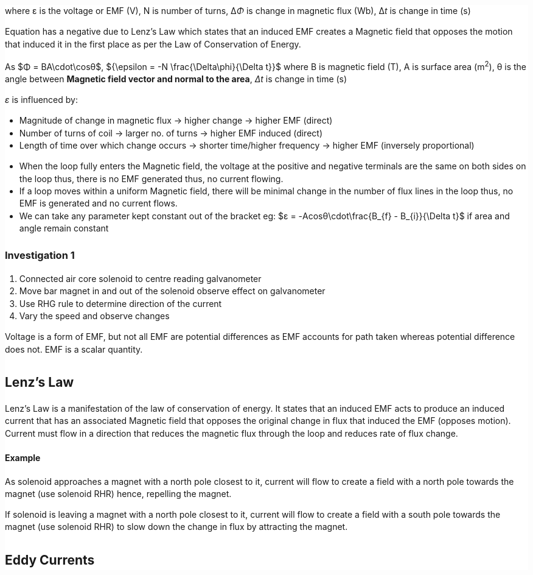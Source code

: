 where ε is the voltage or EMF (V), N is number of turns, $∆Φ$ is change in magnetic flux (Wb), $∆t$ is change in time (s)

Equation has a negative due to Lenz’s Law which states that an induced EMF creates a Magnetic field that opposes the motion that induced it in the first place as per the Law of Conservation of Energy.

As $Φ = BA\cdot\cosθ$, ${\epsilon = -N \frac{\Delta\phi}{\Delta t}}$ where B is magnetic field (T), A is surface area (m<sup>2</sup>), θ is the angle between **Magnetic field vector and normal to the area**, $\Delta t$ is change in time (s)

$ε$ is influenced by:

*   Magnitude of change in magnetic flux $\rightarrow$ higher change $\rightarrow$ higher EMF (direct)
*   Number of turns of coil $\rightarrow$ larger no. of turns $\rightarrow$ higher EMF induced (direct)
*   Length of time over which change occurs $\rightarrow$ shorter time/higher frequency $\rightarrow$ higher EMF (inversely proportional)

- When the loop fully enters the Magnetic field, the voltage at the positive and negative terminals are the same on both sides on the loop thus, there is no EMF generated thus, no current flowing.
- If a loop moves within a uniform Magnetic field, there will be minimal change in the number of flux lines in the loop thus, no EMF is generated and no current flows.
- We can take any parameter kept constant out of the bracket eg: $ε = -Acosθ\cdot\frac{B_{f} - B_{i}}{\Delta t}$ if area and angle remain constant

### Investigation 1

1. Connected air core solenoid to centre reading galvanometer
2. Move bar magnet in and out of the solenoid observe effect on galvanometer
3. Use RHG rule to determine direction of the current
4. Vary the speed and observe changes

Voltage is a form of EMF, but not all EMF are potential differences as EMF accounts for path taken whereas potential difference does not. EMF is a scalar quantity.


## Lenz’s Law

Lenz’s Law is a manifestation of the law of conservation of energy. It states that an induced EMF acts to produce an induced current that has an associated Magnetic field that opposes the original change in flux that induced the EMF (opposes motion). Current must flow in a direction that reduces the magnetic flux through the loop and reduces rate of flux change.

#### Example

As solenoid approaches a magnet with a north pole closest to it, current will flow to create a field with a north pole towards the magnet (use solenoid RHR) hence, repelling the magnet.

If solenoid is leaving a magnet with a north pole closest to it, current will flow to create a field with a south pole towards the magnet (use solenoid RHR) to slow down the change in flux by attracting the magnet.



## Eddy Currents
